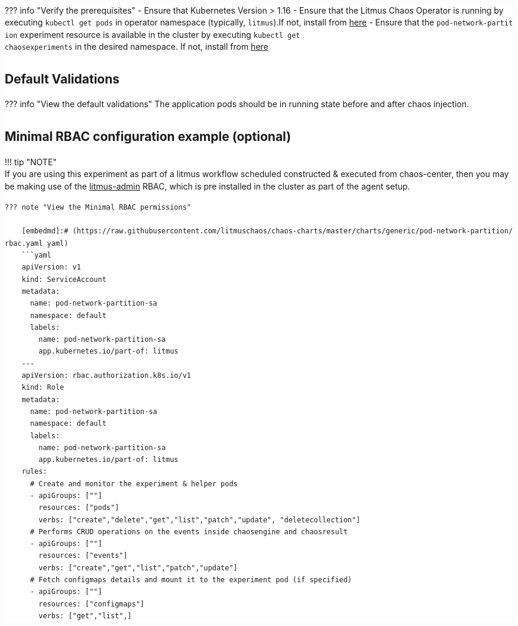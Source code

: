 ??? info "Verify the prerequisites" 
    - Ensure that Kubernetes Version > 1.16 
    - Ensure that the Litmus Chaos Operator is running by executing <code>kubectl get pods</code> in operator namespace (typically, <code>litmus</code>).If not, install from <a href="https://v1-docs.litmuschaos.io/docs/getstarted/#install-litmus">here</a>
    - Ensure that the <code>pod-network-partition</code> experiment resource is available in the cluster by executing <code>kubectl get chaosexperiments</code> in the desired namespace. If not, install from <a href="https://hub.litmuschaos.io/api/chaos/master?file=charts/generic/pod-network-partition/experiment.yaml">here</a> 
    
## Default Validations

??? info "View the default validations" 
    The application pods should be in running state before and after chaos injection.

## Minimal RBAC configuration example (optional)

!!! tip "NOTE"   
    If you are using this experiment as part of a litmus workflow scheduled constructed & executed from chaos-center, then you may be making use of the [litmus-admin](https://litmuschaos.github.io/litmus/litmus-admin-rbac.yaml) RBAC, which is pre installed in the cluster as part of the agent setup.

    ??? note "View the Minimal RBAC permissions"

        [embedmd]:# (https://raw.githubusercontent.com/litmuschaos/chaos-charts/master/charts/generic/pod-network-partition/rbac.yaml yaml)
        ```yaml
        apiVersion: v1
        kind: ServiceAccount
        metadata:
          name: pod-network-partition-sa
          namespace: default
          labels:
            name: pod-network-partition-sa
            app.kubernetes.io/part-of: litmus
        ---
        apiVersion: rbac.authorization.k8s.io/v1
        kind: Role
        metadata:
          name: pod-network-partition-sa
          namespace: default
          labels:
            name: pod-network-partition-sa
            app.kubernetes.io/part-of: litmus
        rules:
          # Create and monitor the experiment & helper pods
          - apiGroups: [""]
            resources: ["pods"]
            verbs: ["create","delete","get","list","patch","update", "deletecollection"]
          # Performs CRUD operations on the events inside chaosengine and chaosresult
          - apiGroups: [""]
            resources: ["events"]
            verbs: ["create","get","list","patch","update"]
          # Fetch configmaps details and mount it to the experiment pod (if specified)
          - apiGroups: [""]
            resources: ["configmaps"]
            verbs: ["get","list",]